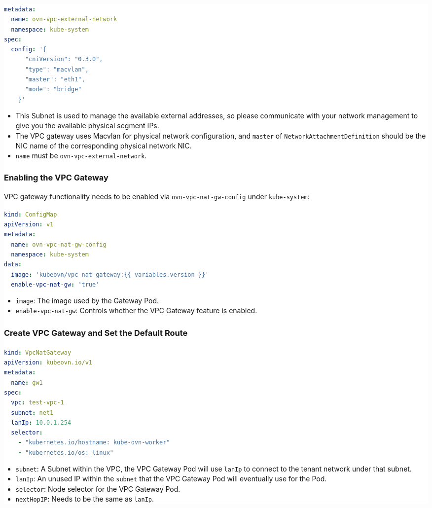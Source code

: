 ```yaml
metadata:
  name: ovn-vpc-external-network
  namespace: kube-system
spec:
  config: '{
      "cniVersion": "0.3.0",
      "type": "macvlan",
      "master": "eth1",
      "mode": "bridge"
    }'
```

- This Subnet is used to manage the available external addresses, so please communicate with your network management to give you the available physical segment IPs.
- The VPC gateway uses Macvlan for physical network configuration, and `master` of `NetworkAttachmentDefinition` should be the NIC name of the corresponding physical network NIC.
- `name` must be `ovn-vpc-external-network`.

### Enabling the VPC Gateway

VPC gateway functionality needs to be enabled via `ovn-vpc-nat-gw-config` under `kube-system`:

```yaml
kind: ConfigMap
apiVersion: v1
metadata:
  name: ovn-vpc-nat-gw-config
  namespace: kube-system
data:
  image: 'kubeovn/vpc-nat-gateway:{{ variables.version }}' 
  enable-vpc-nat-gw: 'true'
```

- `image`: The image used by the Gateway Pod.
- `enable-vpc-nat-gw`: Controls whether the VPC Gateway feature is enabled.

### Create VPC Gateway and Set the Default Route

```yaml
kind: VpcNatGateway
apiVersion: kubeovn.io/v1
metadata:
  name: gw1
spec:
  vpc: test-vpc-1
  subnet: net1
  lanIp: 10.0.1.254
  selector:
    - "kubernetes.io/hostname: kube-ovn-worker"
    - "kubernetes.io/os: linux"
```

- `subnet`: A Subnet within the VPC, the VPC Gateway Pod will use `lanIp` to connect to the tenant network under that subnet.
- `lanIp`: An unused IP within the `subnet` that the VPC Gateway Pod will eventually use for the Pod.
- `selector`: Node selector for the VPC Gateway Pod.
- `nextHopIP`: Needs to be the same as `lanIp`.
